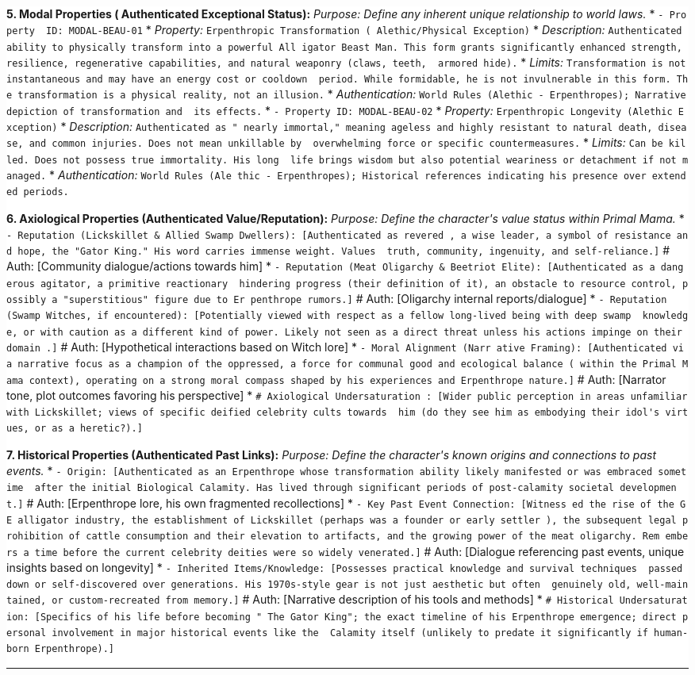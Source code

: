 **5. Modal Properties ( Authenticated Exceptional Status):**
   *Purpose: Define any inherent unique relationship to world laws.*
    *   `- Property  ID: MODAL-BEAU-01`
        *   *Property:* `Erpenthropic Transformation ( Alethic/Physical Exception)`
        *   *Description:* `Authenticated ability to physically transform into a powerful All igator Beast Man. This form grants significantly enhanced strength, resilience, regenerative capabilities, and natural weaponry (claws, teeth,  armored hide).`
        *   *Limits:* `Transformation is not instantaneous and may have an energy cost or cooldown  period. While formidable, he is not invulnerable in this form. The transformation is a physical reality, not an illusion.`
         *   *Authentication:* `World Rules (Alethic - Erpenthropes); Narrative depiction of transformation and  its effects.`
    *   `- Property ID: MODAL-BEAU-02`
        *   *Property:*  `Erpenthropic Longevity (Alethic Exception)`
        *   *Description:* `Authenticated as " nearly immortal," meaning ageless and highly resistant to natural death, disease, and common injuries. Does not mean unkillable by  overwhelming force or specific countermeasures.`
        *   *Limits:* `Can be killed. Does not possess true immortality. His long  life brings wisdom but also potential weariness or detachment if not managed.`
        *   *Authentication:* `World Rules (Ale thic - Erpenthropes); Historical references indicating his presence over extended periods.`

**6. Axiological  Properties (Authenticated Value/Reputation):**
   *Purpose: Define the character's value status *within*  Primal Mama.*
    *   `- Reputation (Lickskillet & Allied Swamp Dwellers): [Authenticated as revered , a wise leader, a symbol of resistance and hope, the "Gator King." His word carries immense weight. Values  truth, community, ingenuity, and self-reliance.]` # Auth: [Community dialogue/actions towards him]
     *   `- Reputation (Meat Oligarchy & Beetriot Elite): [Authenticated as a dangerous agitator, a primitive reactionary  hindering progress (their definition of it), an obstacle to resource control, possibly a "superstitious" figure due to Er penthrope rumors.]` # Auth: [Oligarchy internal reports/dialogue]
    *   `- Reputation  (Swamp Witches, if encountered): [Potentially viewed with respect as a fellow long-lived being with deep swamp  knowledge, or with caution as a different kind of power. Likely not seen as a direct threat unless his actions impinge on their domain .]` # Auth: [Hypothetical interactions based on Witch lore]
    *   `- Moral Alignment (Narr ative Framing): [Authenticated via narrative focus as a champion of the oppressed, a force for communal good and ecological balance ( within the Primal Mama context), operating on a strong moral compass shaped by his experiences and Erpenthrope nature.]` #  Auth: [Narrator tone, plot outcomes favoring his perspective]
    *   `# Axiological Undersaturation : [Wider public perception in areas unfamiliar with Lickskillet; views of specific deified celebrity cults towards  him (do they see him as embodying their idol's virtues, or as a heretic?).]`

**7. Historical  Properties (Authenticated Past Links):**
   *Purpose: Define the character's known origins and connections to past events.* 
    *   `- Origin: [Authenticated as an Erpenthrope whose transformation ability likely manifested or was embraced sometime  after the initial Biological Calamity. Has lived through significant periods of post-calamity societal development.]` # Auth:  [Erpenthrope lore, his own fragmented recollections]
    *   `- Key Past Event Connection: [Witness ed the rise of the GE alligator industry, the establishment of Lickskillet (perhaps was a founder or early settler ), the subsequent legal prohibition of cattle consumption and their elevation to artifacts, and the growing power of the meat oligarchy. Rem embers a time before the current celebrity deities were so widely venerated.]` # Auth: [Dialogue referencing past events, unique  insights based on longevity]
    *   `- Inherited Items/Knowledge: [Possesses practical knowledge and survival techniques  passed down or self-discovered over generations. His 1970s-style gear is not just aesthetic but often  genuinely old, well-maintained, or custom-recreated from memory.]` # Auth: [Narrative description of his  tools and methods]
    *   `# Historical Undersaturation: [Specifics of his life before becoming " The Gator King"; the exact timeline of his Erpenthrope emergence; direct personal involvement in major historical events like the  Calamity itself (unlikely to predate it significantly if human-born Erpenthrope).]`

---